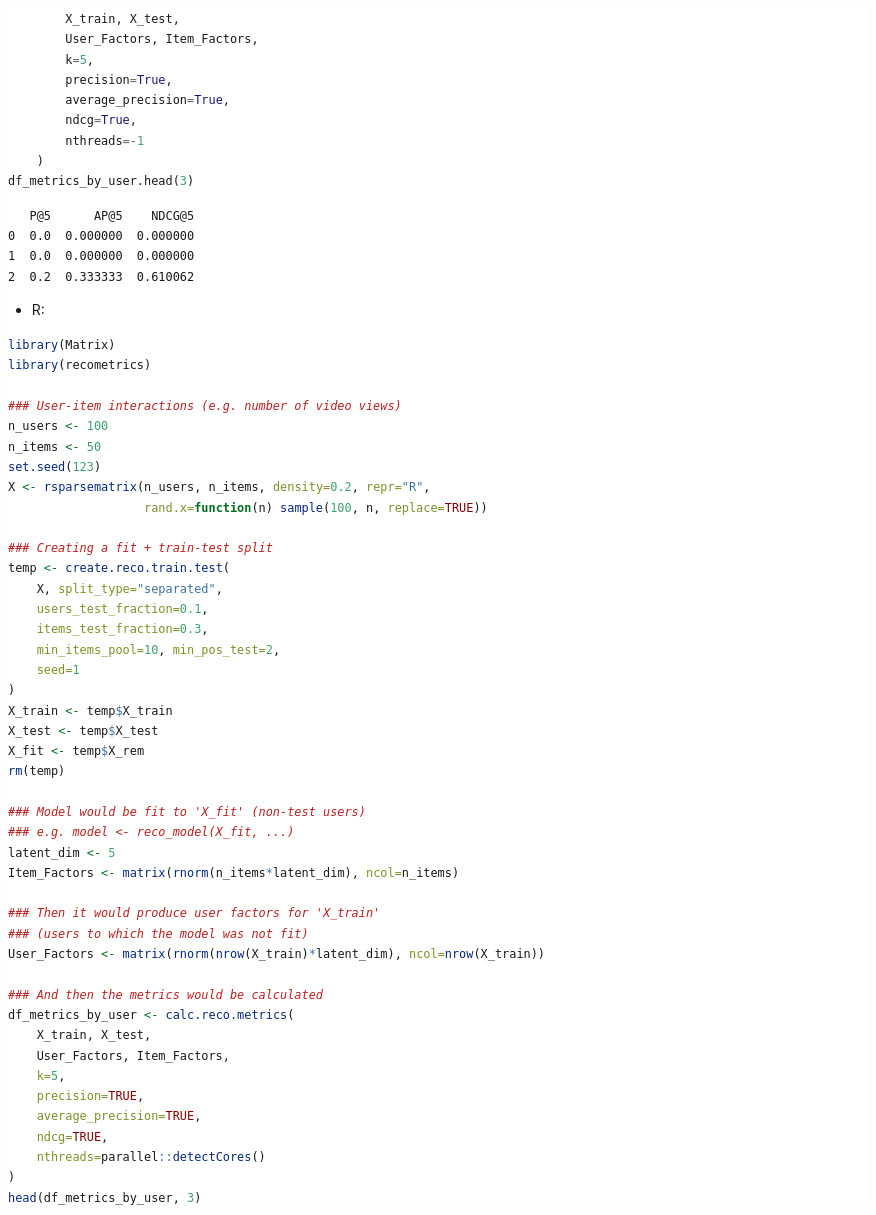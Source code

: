 ```python
        X_train, X_test,
        User_Factors, Item_Factors,
        k=5,
        precision=True,
        average_precision=True,
        ndcg=True,
        nthreads=-1
    )
df_metrics_by_user.head(3)
```
```
   P@5      AP@5    NDCG@5
0  0.0  0.000000  0.000000
1  0.0  0.000000  0.000000
2  0.2  0.333333  0.610062
```

* R:

```r
library(Matrix)
library(recometrics)

### User-item interactions (e.g. number of video views)
n_users <- 100
n_items <- 50
set.seed(123)
X <- rsparsematrix(n_users, n_items, density=0.2, repr="R",
                   rand.x=function(n) sample(100, n, replace=TRUE))

### Creating a fit + train-test split
temp <- create.reco.train.test(
    X, split_type="separated",
    users_test_fraction=0.1,
    items_test_fraction=0.3,
    min_items_pool=10, min_pos_test=2,
    seed=1
)
X_train <- temp$X_train
X_test <- temp$X_test
X_fit <- temp$X_rem
rm(temp)

### Model would be fit to 'X_fit' (non-test users)
### e.g. model <- reco_model(X_fit, ...)
latent_dim <- 5
Item_Factors <- matrix(rnorm(n_items*latent_dim), ncol=n_items)

### Then it would produce user factors for 'X_train'
### (users to which the model was not fit)
User_Factors <- matrix(rnorm(nrow(X_train)*latent_dim), ncol=nrow(X_train))

### And then the metrics would be calculated
df_metrics_by_user <- calc.reco.metrics(
    X_train, X_test,
    User_Factors, Item_Factors,
    k=5,
    precision=TRUE,
    average_precision=TRUE,
    ndcg=TRUE,
    nthreads=parallel::detectCores()
)
head(df_metrics_by_user, 3)
```
```
```